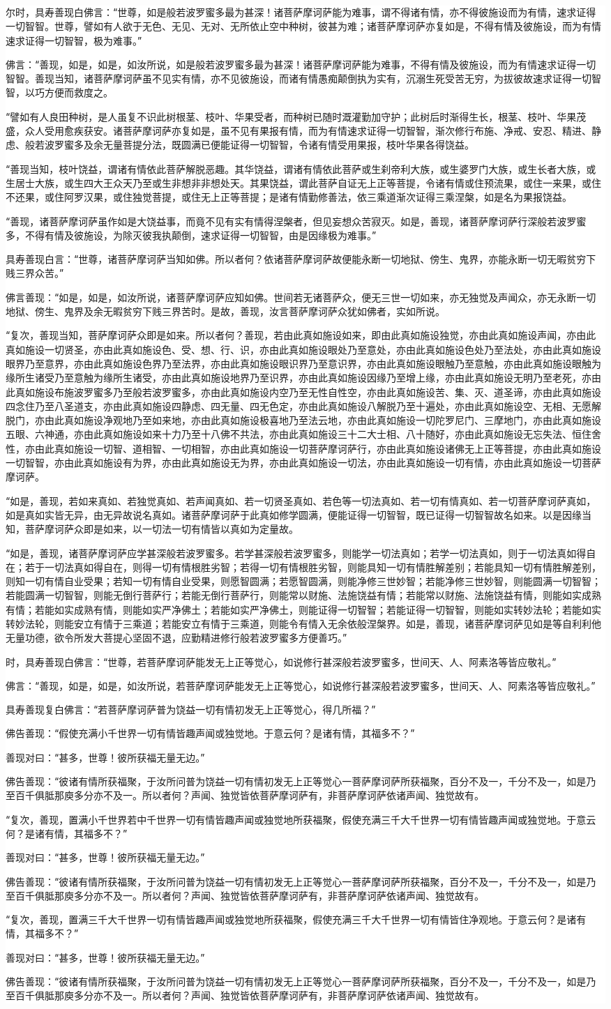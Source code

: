 尔时，具寿善现白佛言：“世尊，如是般若波罗蜜多最为甚深！诸菩萨摩诃萨能为难事，谓不得诸有情，亦不得彼施设而为有情，速求证得一切智智。世尊，譬如有人欲于无色、无见、无对、无所依止空中种树，彼甚为难；诸菩萨摩诃萨亦复如是，不得有情及彼施设，而为有情速求证得一切智智，极为难事。”

佛言：“善现，如是，如是，如汝所说，如是般若波罗蜜多最为甚深！诸菩萨摩诃萨能为难事，不得有情及彼施设，而为有情速求证得一切智智。善现当知，诸菩萨摩诃萨虽不见实有情，亦不见彼施设，而诸有情愚痴颠倒执为实有，沉溺生死受苦无穷，为拔彼故速求证得一切智智，以巧方便而救度之。

“譬如有人良田种树，是人虽复不识此树根茎、枝叶、华果受者，而种树已随时溉灌勤加守护；此树后时渐得生长，根茎、枝叶、华果茂盛，众人受用愈疾获安。诸菩萨摩诃萨亦复如是，虽不见有果报有情，而为有情速求证得一切智智，渐次修行布施、净戒、安忍、精进、静虑、般若波罗蜜多及余无量菩提分法，既圆满已便能证得一切智智，令诸有情受用果报，枝叶华果各得饶益。

“善现当知，枝叶饶益，谓诸有情依此菩萨解脱恶趣。其华饶益，谓诸有情依此菩萨或生刹帝利大族，或生婆罗门大族，或生长者大族，或生居士大族，或生四大王众天乃至或生非想非非想处天。其果饶益，谓此菩萨自证无上正等菩提，令诸有情或住预流果，或住一来果，或住不还果，或住阿罗汉果，或住独觉菩提，或住无上正等菩提；是诸有情勤修善法，依三乘道渐次证得三乘涅槃，如是名为果报饶益。

“善现，诸菩萨摩诃萨虽作如是大饶益事，而竟不见有实有情得涅槃者，但见妄想众苦寂灭。如是，善现，诸菩萨摩诃萨行深般若波罗蜜多，不得有情及彼施设，为除灭彼我执颠倒，速求证得一切智智，由是因缘极为难事。”

具寿善现白言：“世尊，诸菩萨摩诃萨当知如佛。所以者何？依诸菩萨摩诃萨故便能永断一切地狱、傍生、鬼界，亦能永断一切无暇贫穷下贱三界众苦。”

佛言善现：“如是，如是，如汝所说，诸菩萨摩诃萨应知如佛。世间若无诸菩萨众，便无三世一切如来，亦无独觉及声闻众，亦无永断一切地狱、傍生、鬼界及余无暇贫穷下贱三界苦时。是故，善现，汝言菩萨摩诃萨众犹如佛者，实如所说。

“复次，善现当知，菩萨摩诃萨众即是如来。所以者何？善现，若由此真如施设如来，即由此真如施设独觉，亦由此真如施设声闻，亦由此真如施设一切贤圣，亦由此真如施设色、受、想、行、识，亦由此真如施设眼处乃至意处，亦由此真如施设色处乃至法处，亦由此真如施设眼界乃至意界，亦由此真如施设色界乃至法界，亦由此真如施设眼识界乃至意识界，亦由此真如施设眼触乃至意触，亦由此真如施设眼触为缘所生诸受乃至意触为缘所生诸受，亦由此真如施设地界乃至识界，亦由此真如施设因缘乃至增上缘，亦由此真如施设无明乃至老死，亦由此真如施设布施波罗蜜多乃至般若波罗蜜多，亦由此真如施设内空乃至无性自性空，亦由此真如施设苦、集、灭、道圣谛，亦由此真如施设四念住乃至八圣道支，亦由此真如施设四静虑、四无量、四无色定，亦由此真如施设八解脱乃至十遍处，亦由此真如施设空、无相、无愿解脱门，亦由此真如施设净观地乃至如来地，亦由此真如施设极喜地乃至法云地，亦由此真如施设一切陀罗尼门、三摩地门，亦由此真如施设五眼、六神通，亦由此真如施设如来十力乃至十八佛不共法，亦由此真如施设三十二大士相、八十随好，亦由此真如施设无忘失法、恒住舍性，亦由此真如施设一切智、道相智、一切相智，亦由此真如施设一切菩萨摩诃萨行，亦由此真如施设诸佛无上正等菩提，亦由此真如施设一切智智，亦由此真如施设有为界，亦由此真如施设无为界，亦由此真如施设一切法，亦由此真如施设一切有情，亦由此真如施设一切菩萨摩诃萨。

“如是，善现，若如来真如、若独觉真如、若声闻真如、若一切贤圣真如、若色等一切法真如、若一切有情真如、若一切菩萨摩诃萨真如，如是真如实皆无异，由无异故说名真如。诸菩萨摩诃萨于此真如修学圆满，便能证得一切智智，既已证得一切智智故名如来。以是因缘当知，菩萨摩诃萨众即是如来，以一切法一切有情皆以真如为定量故。

“如是，善现，诸菩萨摩诃萨应学甚深般若波罗蜜多。若学甚深般若波罗蜜多，则能学一切法真如；若学一切法真如，则于一切法真如得自在；若于一切法真如得自在，则得一切有情根胜劣智；若得一切有情根胜劣智，则能具知一切有情胜解差别；若能具知一切有情胜解差别，则知一切有情自业受果；若知一切有情自业受果，则愿智圆满；若愿智圆满，则能净修三世妙智；若能净修三世妙智，则能圆满一切智智；若能圆满一切智智，则能无倒行菩萨行；若能无倒行菩萨行，则能常以财施、法施饶益有情；若能常以财施、法施饶益有情，则能如实成熟有情；若能如实成熟有情，则能如实严净佛土；若能如实严净佛土，则能证得一切智智；若能证得一切智智，则能如实转妙法轮；若能如实转妙法轮，则能安立有情于三乘道；若能安立有情于三乘道，则能令有情入无余依般涅槃界。如是，善现，诸菩萨摩诃萨见如是等自利利他无量功德，欲令所发大菩提心坚固不退，应勤精进修行般若波罗蜜多方便善巧。”

时，具寿善现白佛言：“世尊，若菩萨摩诃萨能发无上正等觉心，如说修行甚深般若波罗蜜多，世间天、人、阿素洛等皆应敬礼。”

佛言：“善现，如是，如是，如汝所说，若菩萨摩诃萨能发无上正等觉心，如说修行甚深般若波罗蜜多，世间天、人、阿素洛等皆应敬礼。”

具寿善现复白佛言：“若菩萨摩诃萨普为饶益一切有情初发无上正等觉心，得几所福？”

佛告善现：“假使充满小千世界一切有情皆趣声闻或独觉地。于意云何？是诸有情，其福多不？”

善现对曰：“甚多，世尊！彼所获福无量无边。”

佛告善现：“彼诸有情所获福聚，于汝所问普为饶益一切有情初发无上正等觉心一菩萨摩诃萨所获福聚，百分不及一，千分不及一，如是乃至百千俱胝那庾多分亦不及一。所以者何？声闻、独觉皆依菩萨摩诃萨有，非菩萨摩诃萨依诸声闻、独觉故有。

“复次，善现，置满小千世界若中千世界一切有情皆趣声闻或独觉地所获福聚，假使充满三千大千世界一切有情皆趣声闻或独觉地。于意云何？是诸有情，其福多不？”

善现对曰：“甚多，世尊！彼所获福无量无边。”

佛告善现：“彼诸有情所获福聚，于汝所问普为饶益一切有情初发无上正等觉心一菩萨摩诃萨所获福聚，百分不及一，千分不及一，如是乃至百千俱胝那庾多分亦不及一。所以者何？声闻、独觉皆依菩萨摩诃萨有，非菩萨摩诃萨依诸声闻、独觉故有。

“复次，善现，置满三千大千世界一切有情皆趣声闻或独觉地所获福聚，假使充满三千大千世界一切有情皆住净观地。于意云何？是诸有情，其福多不？”

善现对曰：“甚多，世尊！彼所获福无量无边。”

佛告善现：“彼诸有情所获福聚，于汝所问普为饶益一切有情初发无上正等觉心一菩萨摩诃萨所获福聚，百分不及一，千分不及一，如是乃至百千俱胝那庾多分亦不及一。所以者何？声闻、独觉皆依菩萨摩诃萨有，非菩萨摩诃萨依诸声闻、独觉故有。
